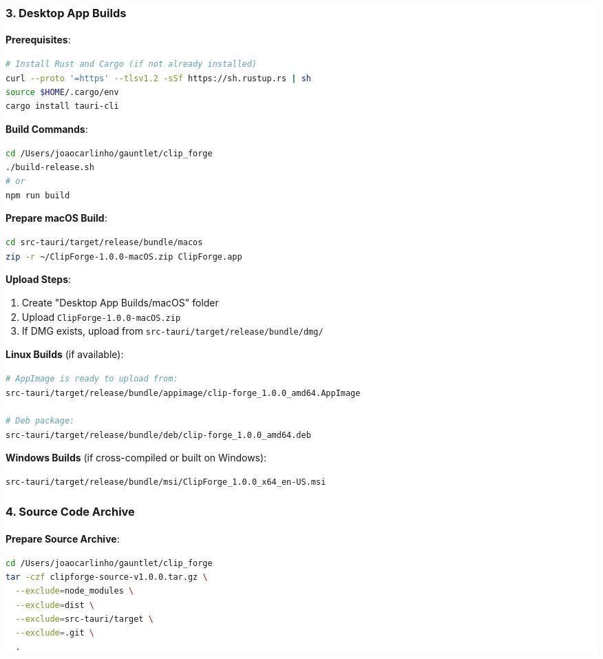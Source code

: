 ### 3. Desktop App Builds

**Prerequisites**:
```bash
# Install Rust and Cargo (if not already installed)
curl --proto '=https' --tlsv1.2 -sSf https://sh.rustup.rs | sh
source $HOME/.cargo/env
cargo install tauri-cli
```

**Build Commands**:
```bash
cd /Users/joaocarlinho/gauntlet/clip_forge
./build-release.sh
# or
npm run build
```

**Prepare macOS Build**:
```bash
cd src-tauri/target/release/bundle/macos
zip -r ~/ClipForge-1.0.0-macOS.zip ClipForge.app
```

**Upload Steps**:
1. Create "Desktop App Builds/macOS" folder
2. Upload `ClipForge-1.0.0-macOS.zip`
3. If DMG exists, upload from `src-tauri/target/release/bundle/dmg/`

**Linux Builds** (if available):
```bash
# AppImage is ready to upload from:
src-tauri/target/release/bundle/appimage/clip-forge_1.0.0_amd64.AppImage

# Deb package:
src-tauri/target/release/bundle/deb/clip-forge_1.0.0_amd64.deb
```

**Windows Builds** (if cross-compiled or built on Windows):
```bash
src-tauri/target/release/bundle/msi/ClipForge_1.0.0_x64_en-US.msi
```

### 4. Source Code Archive

**Prepare Source Archive**:
```bash
cd /Users/joaocarlinho/gauntlet/clip_forge
tar -czf clipforge-source-v1.0.0.tar.gz \
  --exclude=node_modules \
  --exclude=dist \
  --exclude=src-tauri/target \
  --exclude=.git \
  .
```
